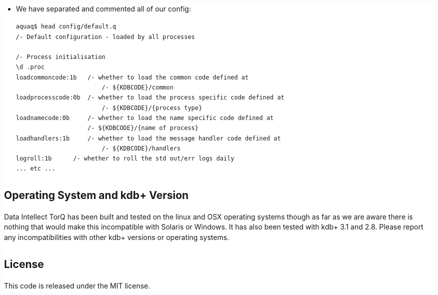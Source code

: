 -   We have separated and commented all of our config:

        aquaq$ head config/default.q 
        /- Default configuration - loaded by all processes

        /- Process initialisation
        \d .proc
        loadcommoncode:1b	/- whether to load the common code defined at
                            	/- ${KDBCODE}/common
        loadprocesscode:0b	/- whether to load the process specific code defined at 
                            	/- ${KDBCODE}/{process type} 
        loadnamecode:0b		/- whether to load the name specific code defined at 
                        	/- ${KDBCODE}/{name of process}
        loadhandlers:1b		/- whether to load the message handler code defined at 
                            	/- ${KDBCODE}/handlers
        logroll:1b		/- whether to roll the std out/err logs daily
        ... etc ...

<a name="OS"></a>

Operating System and kdb+ Version
----------------------------------

Data Intellect TorQ has been built and tested on the linux and OSX operating
systems though as far as we are aware there is nothing that would make
this incompatible with Solaris or Windows. It has also been tested with
kdb+ 3.1 and 2.8. Please report any incompatibilities with other kdb+
versions or operating systems.

<a name="License"></a>

License
-------

This code is released under the MIT license.



